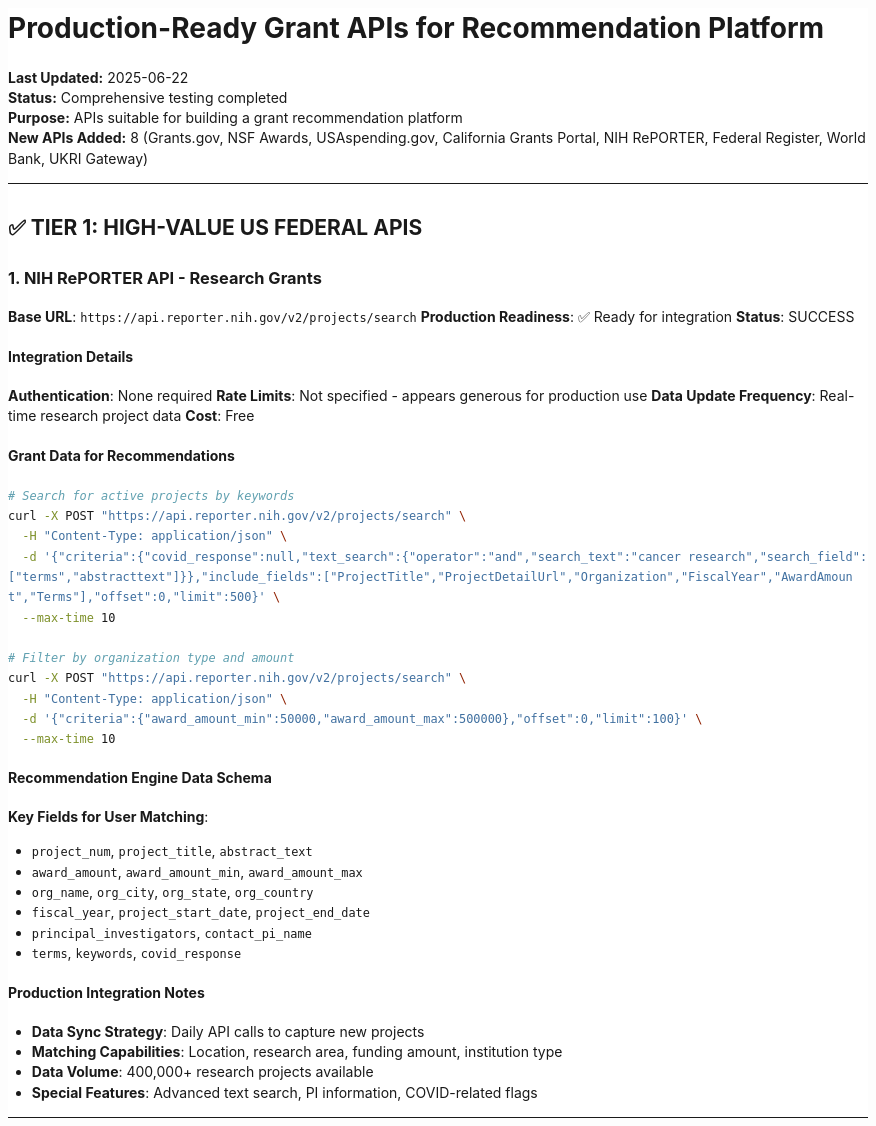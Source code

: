 # Production-Ready Grant APIs for Recommendation Platform

**Last Updated:** 2025-06-22  
**Status:** Comprehensive testing completed  
**Purpose:** APIs suitable for building a grant recommendation platform  
**New APIs Added:** 8 (Grants.gov, NSF Awards, USAspending.gov, California Grants Portal, NIH RePORTER, Federal Register, World Bank, UKRI Gateway)

---

## ✅ TIER 1: HIGH-VALUE US FEDERAL APIS

### 1. NIH RePORTER API - Research Grants
**Base URL**: `https://api.reporter.nih.gov/v2/projects/search`
**Production Readiness**: ✅ Ready for integration
**Status**: SUCCESS

#### Integration Details
**Authentication**: None required
**Rate Limits**: Not specified - appears generous for production use
**Data Update Frequency**: Real-time research project data
**Cost**: Free

#### Grant Data for Recommendations
```bash
# Search for active projects by keywords
curl -X POST "https://api.reporter.nih.gov/v2/projects/search" \
  -H "Content-Type: application/json" \
  -d '{"criteria":{"covid_response":null,"text_search":{"operator":"and","search_text":"cancer research","search_field":["terms","abstracttext"]}},"include_fields":["ProjectTitle","ProjectDetailUrl","Organization","FiscalYear","AwardAmount","Terms"],"offset":0,"limit":500}' \
  --max-time 10

# Filter by organization type and amount
curl -X POST "https://api.reporter.nih.gov/v2/projects/search" \
  -H "Content-Type: application/json" \
  -d '{"criteria":{"award_amount_min":50000,"award_amount_max":500000},"offset":0,"limit":100}' \
  --max-time 10
```

#### Recommendation Engine Data Schema
**Key Fields for User Matching**:
- `project_num`, `project_title`, `abstract_text`
- `award_amount`, `award_amount_min`, `award_amount_max`
- `org_name`, `org_city`, `org_state`, `org_country`
- `fiscal_year`, `project_start_date`, `project_end_date`
- `principal_investigators`, `contact_pi_name`
- `terms`, `keywords`, `covid_response`

#### Production Integration Notes
- **Data Sync Strategy**: Daily API calls to capture new projects
- **Matching Capabilities**: Location, research area, funding amount, institution type
- **Data Volume**: 400,000+ research projects available
- **Special Features**: Advanced text search, PI information, COVID-related flags

---